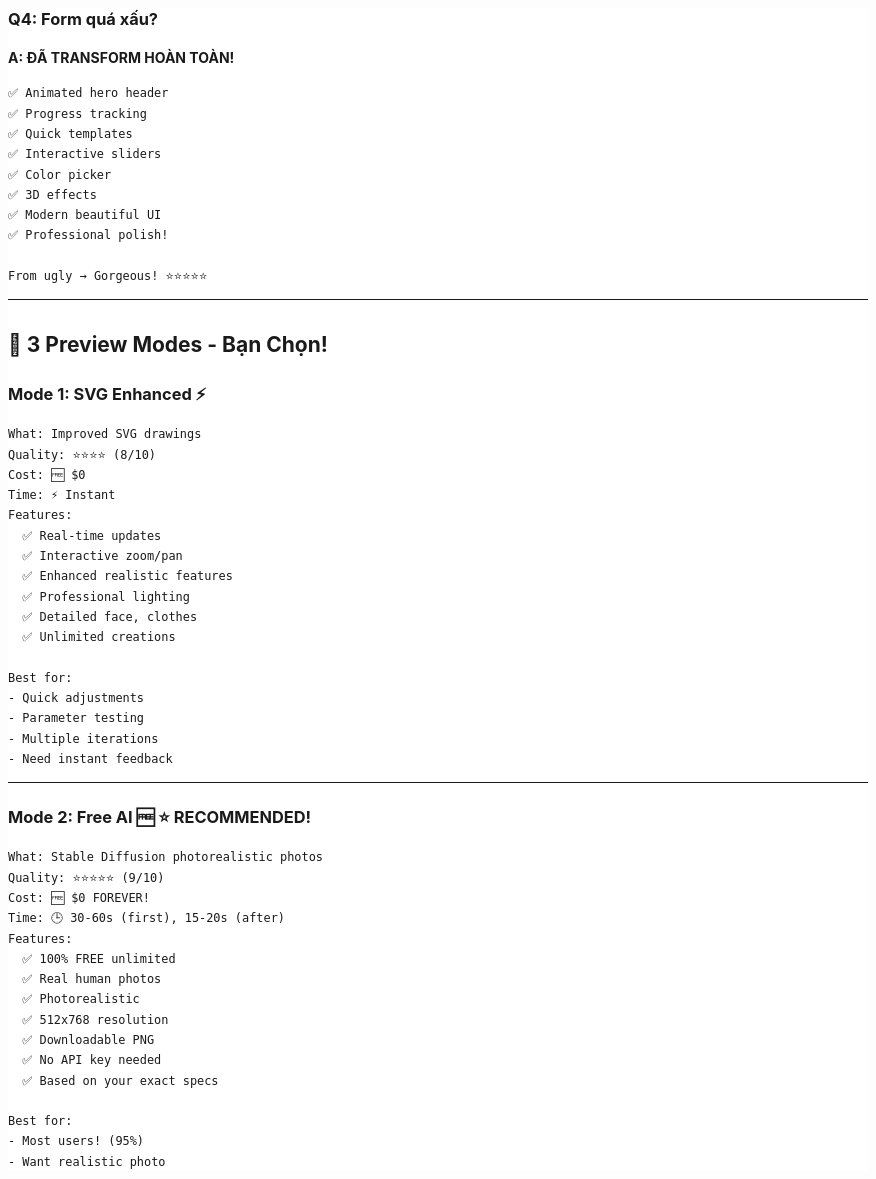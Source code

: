 
### **Q4: Form quá xấu?**

**A: ĐÃ TRANSFORM HOÀN TOÀN!**

```
✅ Animated hero header
✅ Progress tracking
✅ Quick templates
✅ Interactive sliders
✅ Color picker
✅ 3D effects
✅ Modern beautiful UI
✅ Professional polish!

From ugly → Gorgeous! ⭐⭐⭐⭐⭐
```

---

## 🎨 3 Preview Modes - Bạn Chọn!

### **Mode 1: SVG Enhanced** ⚡

```
What: Improved SVG drawings
Quality: ⭐⭐⭐⭐ (8/10)
Cost: 🆓 $0
Time: ⚡ Instant
Features:
  ✅ Real-time updates
  ✅ Interactive zoom/pan
  ✅ Enhanced realistic features
  ✅ Professional lighting
  ✅ Detailed face, clothes
  ✅ Unlimited creations

Best for:
- Quick adjustments
- Parameter testing
- Multiple iterations
- Need instant feedback
```

---

### **Mode 2: Free AI** 🆓 ⭐ RECOMMENDED!

```
What: Stable Diffusion photorealistic photos
Quality: ⭐⭐⭐⭐⭐ (9/10)
Cost: 🆓 $0 FOREVER!
Time: 🕒 30-60s (first), 15-20s (after)
Features:
  ✅ 100% FREE unlimited
  ✅ Real human photos
  ✅ Photorealistic
  ✅ 512x768 resolution
  ✅ Downloadable PNG
  ✅ No API key needed
  ✅ Based on your exact specs

Best for:
- Most users! (95%)
- Want realistic photo
```